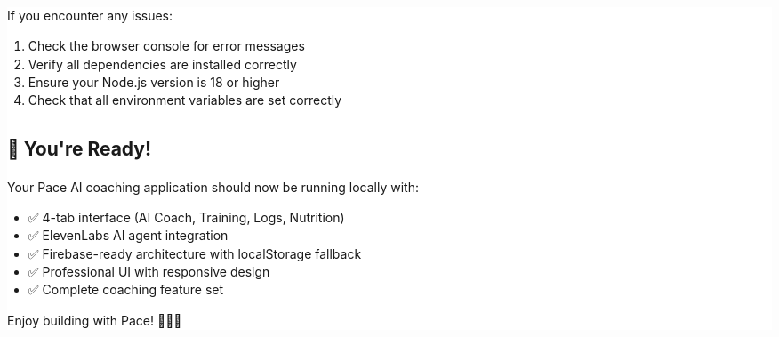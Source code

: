 If you encounter any issues:
1. Check the browser console for error messages
2. Verify all dependencies are installed correctly
3. Ensure your Node.js version is 18 or higher
4. Check that all environment variables are set correctly

## 🎉 You're Ready!

Your Pace AI coaching application should now be running locally with:
- ✅ 4-tab interface (AI Coach, Training, Logs, Nutrition)
- ✅ ElevenLabs AI agent integration
- ✅ Firebase-ready architecture with localStorage fallback
- ✅ Professional UI with responsive design
- ✅ Complete coaching feature set

Enjoy building with Pace! 🏃‍♂️💪

